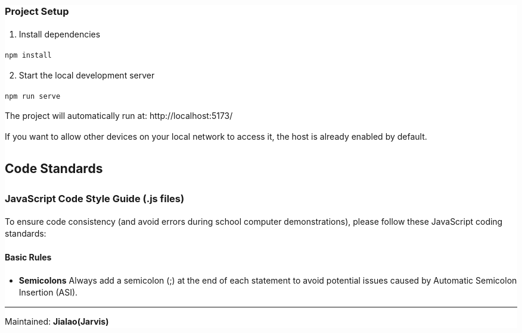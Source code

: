 ### Project Setup

1. Install dependencies
```bash
npm install
```

2. Start the local development server
```bash
npm run serve
```
The project will automatically run at:
http://localhost:5173/

If you want to allow other devices on your local network to access it, the host is already enabled by default.

## Code Standards

### JavaScript Code Style Guide (.js files)

To ensure code consistency (and avoid errors during school computer demonstrations), please follow these JavaScript coding standards:

#### Basic Rules

- **Semicolons**
  Always add a semicolon (;) at the end of each statement to avoid potential issues caused by Automatic Semicolon Insertion (ASI).

---

Maintained: **Jialao(Jarvis)**
